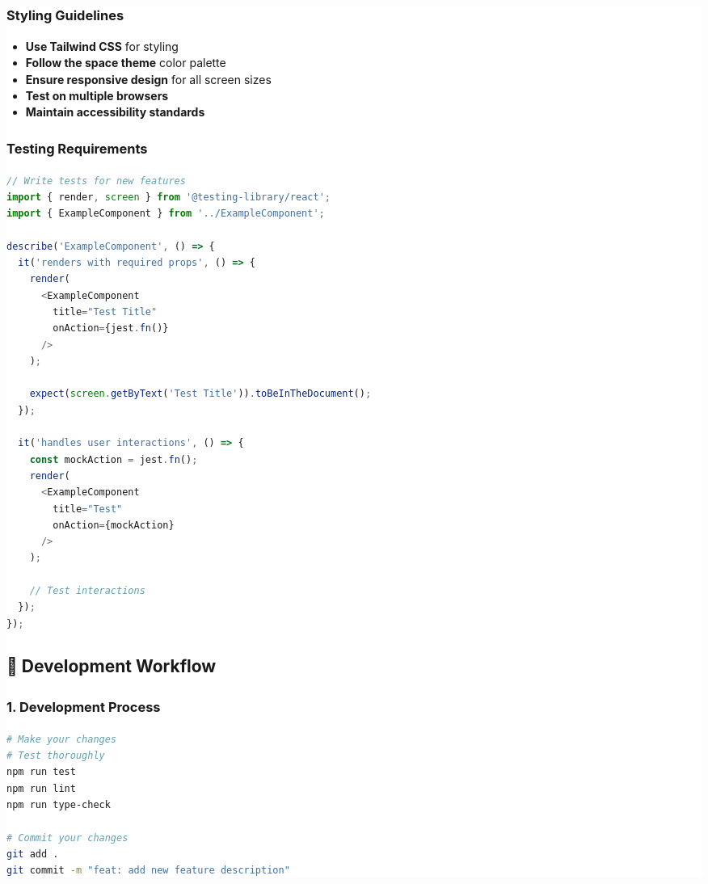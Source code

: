 
### Styling Guidelines
- **Use Tailwind CSS** for styling
- **Follow the space theme** color palette
- **Ensure responsive design** for all screen sizes
- **Test on multiple browsers**
- **Maintain accessibility standards**

### Testing Requirements
```typescript
// Write tests for new features
import { render, screen } from '@testing-library/react';
import { ExampleComponent } from '../ExampleComponent';

describe('ExampleComponent', () => {
  it('renders with required props', () => {
    render(
      <ExampleComponent 
        title="Test Title" 
        onAction={jest.fn()} 
      />
    );
    
    expect(screen.getByText('Test Title')).toBeInTheDocument();
  });

  it('handles user interactions', () => {
    const mockAction = jest.fn();
    render(
      <ExampleComponent 
        title="Test" 
        onAction={mockAction} 
      />
    );
    
    // Test interactions
  });
});
```

## 🔄 Development Workflow

### 1. Development Process
```bash
# Make your changes
# Test thoroughly
npm run test
npm run lint
npm run type-check

# Commit your changes
git add .
git commit -m "feat: add new feature description"
```
